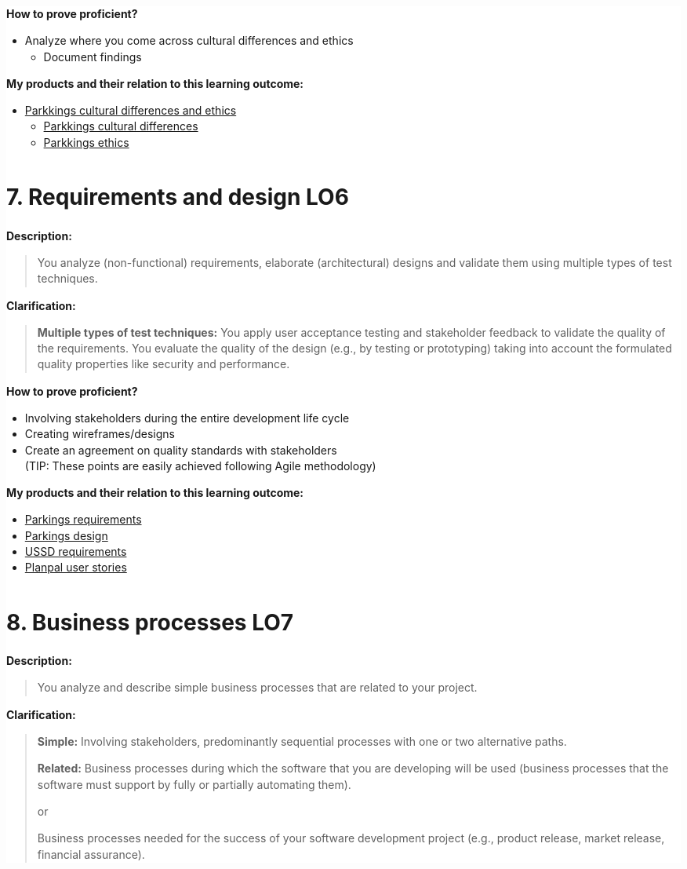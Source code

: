  
**How to prove proficient?**    
- Analyze where you come across cultural differences and ethics
  - Document findings   

**My products and their relation to this learning outcome:**
* [Parkkings cultural differences and ethics](https://github.com/LisaKarto/Portfolio-SEM3/blob/main/Projects/Parkings-portfolio.md#6-culture--ethics)
  * [Parkkings cultural differences](https://github.com/LisaKarto/Portfolio-SEM3/blob/main/Projects/Parkings-portfolio.md#61-cultural-differences-during-this-project)
  * [Parkkings ethics](https://github.com/LisaKarto/Portfolio-SEM3/blob/main/Projects/Parkings-portfolio.md#62-ethics-in-software)

# 7. Requirements and design LO6
**Description:**  
> You analyze (non-functional) requirements, elaborate (architectural) designs and validate them using multiple types of test techniques. 
>    
**Clarification:** 
> **Multiple types of test techniques:** You apply user acceptance testing and stakeholder feedback to validate the quality of the requirements. You evaluate the quality of the design (e.g., by testing or prototyping) taking into account the formulated quality properties like security and performance.   
> 
**How to prove proficient?**
- Involving stakeholders during the entire development life cycle
- Creating wireframes/designs
- Create an agreement on quality standards with stakeholders  
(TIP: These points are easily achieved following Agile methodology)  

**My products and their relation to this learning outcome:**
- [Parkings requirements](https://github.com/LisaKarto/Portfolio-SEM3/blob/main/Projects/Parkings-portfolio.md#3-the-project)
- [Parkings design](https://github.com/LisaKarto/Portfolio-SEM3/blob/main/Projects/Parkings-portfolio.md#4-website-design)
- [USSD requirements](https://github.com/LisaKarto/Portfolio-SEM3/blob/main/Sudden%20death/User%20story%20SD.md)
- [Planpal user stories](https://github.com/users/LisaKarto/projects/2)

# 8. Business processes LO7
**Description:**  
>You analyze and describe simple business processes that are related to your project.  

**Clarification:** 
> **Simple:** Involving stakeholders, predominantly sequential processes with one or two alternative paths.
>
> **Related:** Business processes during which the software that you are developing will be used (business processes that the software must support by fully or partially automating them). 
>
>or
>
>Business processes needed for the success of your software development project (e.g., product release, market release, financial assurance).  
